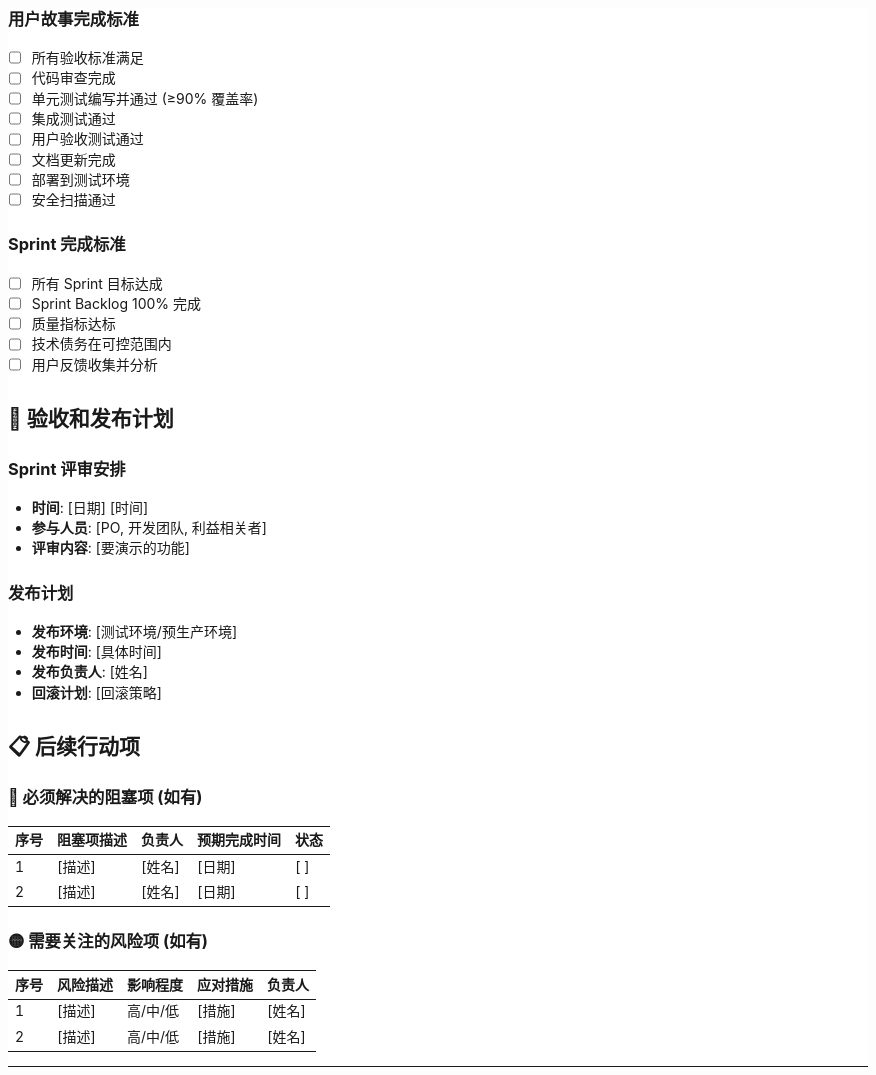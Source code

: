 ### 用户故事完成标准
- [ ] 所有验收标准满足
- [ ] 代码审查完成
- [ ] 单元测试编写并通过 (≥90% 覆盖率)
- [ ] 集成测试通过
- [ ] 用户验收测试通过
- [ ] 文档更新完成
- [ ] 部署到测试环境
- [ ] 安全扫描通过

### Sprint 完成标准
- [ ] 所有 Sprint 目标达成
- [ ] Sprint Backlog 100% 完成
- [ ] 质量指标达标
- [ ] 技术债务在可控范围内
- [ ] 用户反馈收集并分析

## 🎯 验收和发布计划

### Sprint 评审安排
- **时间**: [日期] [时间]
- **参与人员**: [PO, 开发团队, 利益相关者]
- **评审内容**: [要演示的功能]

### 发布计划
- **发布环境**: [测试环境/预生产环境]
- **发布时间**: [具体时间]
- **发布负责人**: [姓名]
- **回滚计划**: [回滚策略]

## 📋 后续行动项

### 🔴 必须解决的阻塞项 (如有)

| 序号 | 阻塞项描述 | 负责人 | 预期完成时间 | 状态 |
|------|------------|--------|--------------|------|
| 1 | [描述] | [姓名] | [日期] | [ ] |
| 2 | [描述] | [姓名] | [日期] | [ ] |

### 🟡 需要关注的风险项 (如有)

| 序号 | 风险描述 | 影响程度 | 应对措施 | 负责人 |
|------|----------|----------|----------|--------|
| 1 | [描述] | 高/中/低 | [措施] | [姓名] |
| 2 | [描述] | 高/中/低 | [措施] | [姓名] |

---

